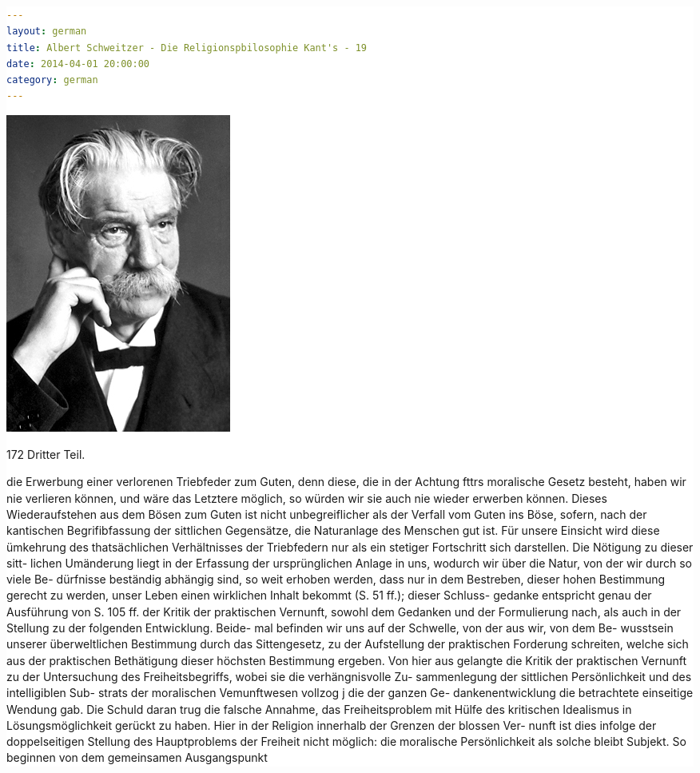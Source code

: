 ```yaml
---
layout: german
title: Albert Schweitzer - Die Religionspbilosophie Kant's - 19
date: 2014-04-01 20:00:00
category: german
---
```

<img src="/assets/images/Albert_Schweitzer_1952.jpg" class="alignright" />

172 Dritter Teil. 

die Erwerbung einer verlorenen Triebfeder zum Guten, denn diese, die 
in der Achtung fttrs moralische Gesetz besteht, haben wir nie verlieren 
können, und wäre das Letztere möglich, so würden wir sie auch nie 
wieder erwerben können. Dieses Wiederaufstehen aus dem Bösen zum 
Guten ist nicht unbegreiflicher als der Verfall vom Guten ins Böse, 
sofern, nach der kantischen Begrifibfassung der sittlichen Gegensätze, 
die Naturanlage des Menschen gut ist. Für unsere Einsicht wird diese 
ümkehrung des thatsächlichen Verhältnisses der Triebfedern nur als 
ein stetiger Fortschritt sich darstellen. Die Nötigung zu dieser sitt- 
lichen Umänderung liegt in der Erfassung der ursprünglichen Anlage 
in uns, wodurch wir über die Natur, von der wir durch so viele Be- 
dürfnisse beständig abhängig sind, so weit erhoben werden, dass nur 
in dem Bestreben, dieser hohen Bestimmung gerecht zu werden, unser 
Leben einen wirklichen Inhalt bekommt (S. 51 ff.); dieser Schluss- 
gedanke entspricht genau der Ausführung von S. 105 ff. der Kritik 
der praktischen Vernunft, sowohl dem Gedanken und der Formulierung 
nach, als auch in der Stellung zu der folgenden Entwicklung. Beide- 
mal befinden wir uns auf der Schwelle, von der aus wir, von dem Be- 
wusstsein unserer überweltlichen Bestimmung durch das Sittengesetz, 
zu der Aufstellung der praktischen Forderung schreiten, welche sich 
aus der praktischen Bethätigung dieser höchsten Bestimmung ergeben. 
Von hier aus gelangte die Kritik der praktischen Vernunft zu der 
Untersuchung des Freiheitsbegriffs, wobei sie die verhängnisvolle Zu- 
sammenlegung der sittlichen Persönlichkeit und des intelligiblen Sub- 
strats der moralischen Vemunftwesen vollzog j die der ganzen Ge- 
dankenentwicklung die betrachtete einseitige Wendung gab. Die 
Schuld daran trug die falsche Annahme, das Freiheitsproblem mit 
Hülfe des kritischen Idealismus in Lösungsmöglichkeit gerückt zu 
haben. Hier in der Religion innerhalb der Grenzen der blossen Ver- 
nunft ist dies infolge der doppelseitigen Stellung des Hauptproblems 
der Freiheit nicht möglich: die moralische Persönlichkeit als solche 
bleibt Subjekt. So beginnen von dem gemeinsamen Ausgangspunkt 